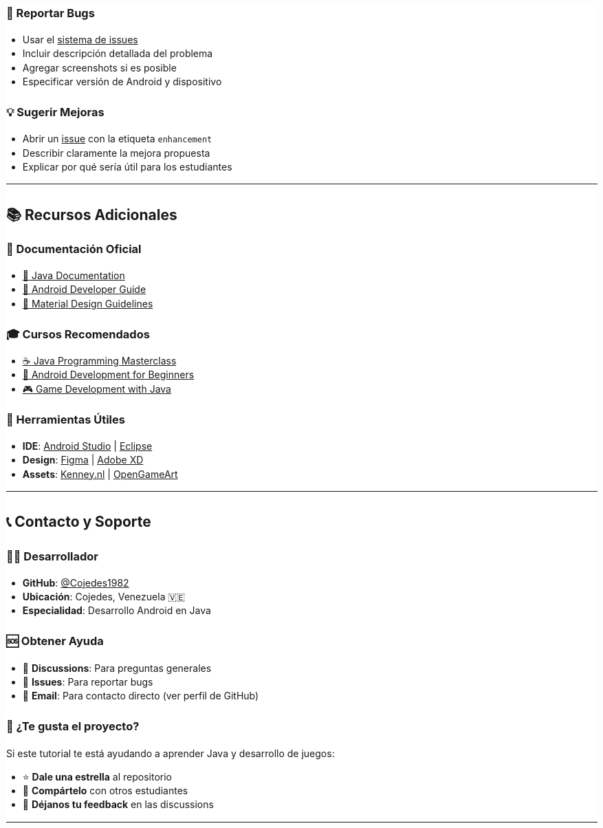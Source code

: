 ### 🐛 Reportar Bugs
- Usar el [sistema de issues](../../issues)
- Incluir descripción detallada del problema
- Agregar screenshots si es posible
- Especificar versión de Android y dispositivo

### 💡 Sugerir Mejoras
- Abrir un [issue](../../issues) con la etiqueta `enhancement`
- Describir claramente la mejora propuesta
- Explicar por qué sería útil para los estudiantes

---

## 📚 Recursos Adicionales

### 📖 Documentación Oficial
- [📘 Java Documentation](https://docs.oracle.com/javase/8/docs/)
- [📗 Android Developer Guide](https://developer.android.com/docs)
- [📙 Material Design Guidelines](https://material.io/design)

### 🎓 Cursos Recomendados
- [☕ Java Programming Masterclass](https://www.udemy.com/java-the-complete-java-developer-course/)
- [📱 Android Development for Beginners](https://www.udacity.com/course/android-basics-nanodegree-by-google--nd803)
- [🎮 Game Development with Java](https://www.codecademy.com/learn/learn-java)

### 🔧 Herramientas Útiles
- **IDE**: [Android Studio](https://developer.android.com/studio) | [Eclipse](https://www.eclipse.org/)
- **Design**: [Figma](https://www.figma.com/) | [Adobe XD](https://www.adobe.com/products/xd.html)
- **Assets**: [Kenney.nl](https://www.kenney.nl/) | [OpenGameArt](https://opengameart.org/)

---

## 📞 Contacto y Soporte

### 👨‍💻 Desarrollador
- **GitHub**: [@Cojedes1982](https://github.com/Cojedes1982)
- **Ubicación**: Cojedes, Venezuela 🇻🇪
- **Especialidad**: Desarrollo Android en Java

### 🆘 Obtener Ayuda
- 💬 **Discussions**: Para preguntas generales
- 🐛 **Issues**: Para reportar bugs
- 📧 **Email**: Para contacto directo (ver perfil de GitHub)

### 🌟 ¿Te gusta el proyecto?
Si este tutorial te está ayudando a aprender Java y desarrollo de juegos:
- ⭐ **Dale una estrella** al repositorio
- 🔄 **Compártelo** con otros estudiantes
- 💬 **Déjanos tu feedback** en las discussions

---
